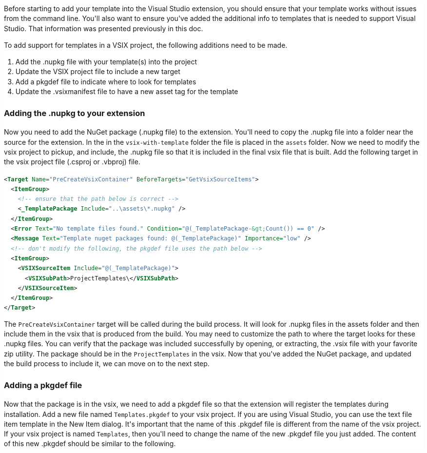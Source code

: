 Before starting to add your template into the Visual Studio extension, you should ensure that your template works without issues from the command line.
You'll also want to ensure you've added the additional info to templates that is 
needed to support Visual Studio. That information was presented previously in this doc.

To add support for templates in a VSIX project, the following additions need to be made.

 1. Add the .nupkg file with your template(s) into the project
 1. Update the VSIX project file to include a new target
 1. Add a pkgdef file to indicate where to look for templates
 1. Update the .vsixmanifest file to have a new asset tag for the template

### Adding the .nupkg to your extension

Now you need to add the NuGet package (.nupkg file) to the extension. You'll need to copy the .nupkg file into a folder near the source for the extension. In the in the `vsix-with-template` folder
the file is placed in the `assets` folder. Now we need to modify the vsix project to pickup, and include, the .nupkg file so that it is included in the final vsix file that is built.
Add the following target in the vsix project file (.csproj or .vbproj) file.

```xml
<Target Name="PreCreateVsixContainer" BeforeTargets="GetVsixSourceItems">
  <ItemGroup>
    <!-- ensure that the path below is correct -->
    <_TemplatePackage Include="..\assets\*.nupkg" />
  </ItemGroup>
  <Error Text="No template files found." Condition="@(_TemplatePackage-&gt;Count()) == 0" />
  <Message Text="Template nuget packages found: @(_TemplatePackage)" Importance="low" />
  <!-- don't modify the following, the pkgdef file uses the path below -->
  <ItemGroup>
    <VSIXSourceItem Include="@(_TemplatePackage)">
      <VSIXSubPath>ProjectTemplates\</VSIXSubPath>
    </VSIXSourceItem>
  </ItemGroup>
</Target>
```

The `PreCreateVsixContainer` target will be called during the build process. It will look for .nupkg files in the assets folder and then include them in the vsix that
is produced from the build. You may need to customize the path to where the target looks for these .nupkg files. You can verify that the package was included successfully
by opening, or extracting, the .vsix file with your favorite zip utility. The package should be in the `ProjectTemplates` in the vsix.
Now that you've added the NuGet package, and updated the build process to include it, we can move on to the next step.

### Adding a pkgdef file

Now that the package is in the vsix, we need to add a pkgdef file so that the extension will register the templates during installation. Add a new file named `Templates.pkgdef` to your
vsix project. If you are using Visual Studio, you can use the text file item template in the New Item dialog. It's important that the name of this .pkgdef file is different from the
name of the vsix project. If your vsix project is named `Templates`, then you'll need to change the name of the new .pkgdef file you just added. The content of this new .pkgdef
should be similar to the following.

